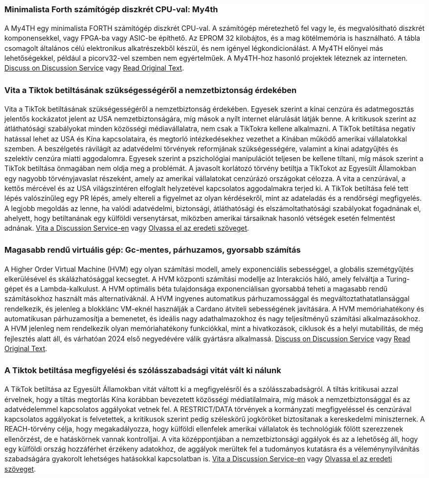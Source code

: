 ### Minimalista Forth számítógép diszkrét CPU-val: My4th

A My4TH egy minimalista FORTH számítógép diszkrét CPU-val. A számítógép méretezhető fel vagy le, és megvalósítható diszkrét komponensekkel, vagy FPGA-ba vagy ASIC-be építhető. Az EPROM 32 kilobájtos, és a mag kötélmemória is használható. A tábla csomagolt általános célú elektronikus alkatrészekből készül, és nem igényel légkondicionálást. A My4TH előnyei más lehetőségekkel, például a picorv32-vel szemben nem egyértelműek. A My4TH-hoz hasonló projektek léteznek az interneten. [Discuss on Discussion Service](http://news.ycombinator.com/item?id=35344227) vagy [Read Original Text](http://mynor.org/my4th).

### Vita a Tiktok betiltásának szükségességéről a nemzetbiztonság érdekében

Vita a TikTok betiltásának szükségességéről a nemzetbiztonság érdekében. Egyesek szerint a kínai cenzúra és adatmegosztás jelentős kockázatot jelent az USA nemzetbiztonságára, míg mások a nyílt internet elárulását látják benne. A kritikusok szerint az átláthatósági szabályokat minden közösségi médiavállalatra, nem csak a TikTokra kellene alkalmazni. A TikTok betiltása negatív hatással lehet az USA és Kína kapcsolataira, és megtorló intézkedésekhez vezethet a Kínában működő amerikai vállalatokkal szemben. A beszélgetés rávilágít az adatvédelmi törvények reformjának szükségességére, valamint a kínai adatgyűjtés és szelektív cenzúra miatti aggodalomra. Egyesek szerint a pszichológiai manipulációt teljesen be kellene tiltani, míg mások szerint a TikTok betiltása önmagában nem oldja meg a problémát. A javasolt korlátozó törvény betiltja a TikTokot az Egyesült Államokban egy nagyobb törvényjavaslat részeként, amely az amerikai vállalatokat cenzúrázó országokat célozza. A vita a cenzúrával, a kettős mércével és az USA világszíntéren elfoglalt helyzetével kapcsolatos aggodalmakra terjed ki. A TikTok betiltása felé tett lépés valószínűleg egy PR lépés, amely eltereli a figyelmet az olyan kérdésekről, mint az adateladás és a rendőrségi megfigyelés. A legjobb megoldás az lenne, ha valódi adatvédelmi, biztonsági, átláthatósági és elszámoltathatósági szabályokat fogadnának el, ahelyett, hogy betiltanának egy külföldi versenytársat, miközben amerikai társaiknak hasonló vétségek esetén felmentést adnának. [Vita a Discussion Service-en](http://news.ycombinator.com/item?id=35336748) vagy [Olvassa el az eredeti szöveget](https://www.theverge.com/23653141/tiktok-ban-bytedance-congress-hearing-first-amendment-open-internet).

### Magasabb rendű virtuális gép: Gc-mentes, párhuzamos, gyorsabb számítás

A Higher Order Virtual Machine (HVM) egy olyan számítási modell, amely exponenciális sebességgel, a globális szemétgyűjtés elkerülésével és skálázhatósággal kecsegtet. A HVM központi számítási modellje az Interakciós háló, amely felváltja a Turing-gépet és a Lambda-kalkulust. A HVM optimális béta tulajdonsága exponenciálisan gyorsabbá teheti a magasabb rendű számításokhoz használt más alternatíváknál. A HVM ingyenes automatikus párhuzamossággal és megváltoztathatatlansággal rendelkezik, és jelenleg a blokklánc VM-eknél használják a Cardano átviteli sebességének javítására. A HVM memóriahatékony és automatikusan párhuzamosítja a bemenetet, és ideális nagy adathalmazokhoz és nagy teljesítményű számítási alkalmazásokhoz. A HVM jelenleg nem rendelkezik olyan memóriahatékony funkciókkal, mint a hivatkozások, ciklusok és a helyi mutabilitás, de még fejlesztés alatt áll, és várhatóan 2024 első negyedévére válik gyártásra alkalmassá. [Discuss on Discussion Service](http://news.ycombinator.com/item?id=35336113) vagy [Read Original Text](https://github.com/HigherOrderCO/HVM).

### A Tiktok betiltása megfigyelési és szólásszabadsági vitát vált ki nálunk

A TikTok betiltása az Egyesült Államokban vitát váltott ki a megfigyelésről és a szólásszabadságról. A tiltás kritikusai azzal érvelnek, hogy a tiltás megtorlás Kína korábban bevezetett közösségi médiatilalmaira, míg mások a nemzetbiztonsággal és az adatvédelemmel kapcsolatos aggályokat vetnek fel. A RESTRICT/DATA törvények a kormányzati megfigyeléssel és cenzúrával kapcsolatos aggályokat is felvetettek, a kritikusok szerint pedig széleskörű jogköröket biztosítanak a kereskedelmi miniszternek. A REACH-törvény célja, hogy megakadályozza, hogy külföldi ellenfelek amerikai vállalatok és technológiák fölött szerezzenek ellenőrzést, de e hatáskörnek vannak kontrolljai. A vita középpontjában a nemzetbiztonsági aggályok és az a lehetőség áll, hogy egy külföldi ország hozzáférhet érzékeny adatokhoz, de aggályok merültek fel a tudományos kutatásra és a véleménynyilvánítás szabadságára gyakorolt lehetséges hatásokkal kapcsolatban is. [Vita a Discussion Service-en](http://news.ycombinator.com/item?id=35334851) vagy [Olvassa el az eredeti szöveget](https://dossier.substack.com/p/the-patriot-act-on-steroids-dc-uniparty).
